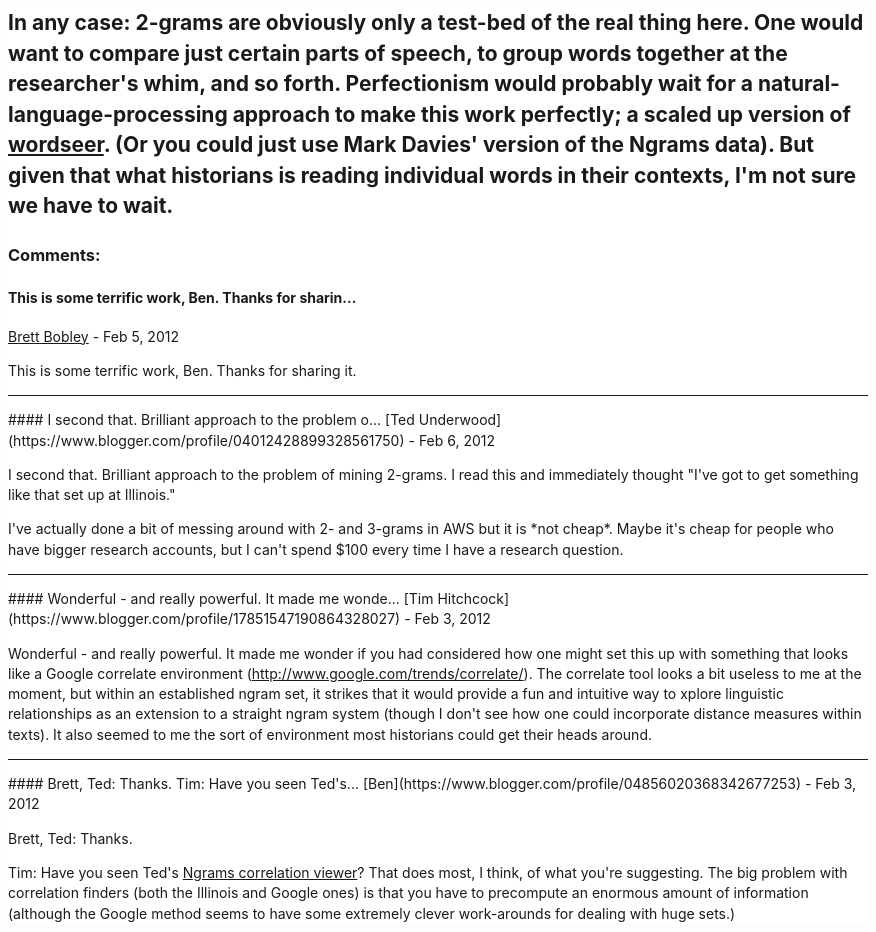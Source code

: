 ## In any case: 2-grams are obviously only a test-bed of the real thing here. One would want to compare just certain parts of speech, to group words together at the researcher's whim, and so forth. Perfectionism would probably wait for a natural-language-processing approach to make this work perfectly; a scaled up version of [wordseer](http://www.cs.berkeley.edu/%7Eaditi/projects/wordseer.html). (Or you could just use Mark Davies' version of the Ngrams data). But given that what historians is reading individual words in their contexts, I'm not sure we have to wait.

### Comments:

#### This is some terrific work, Ben. Thanks for sharin...

[Brett Bobley](https://www.blogger.com/profile/16289439108255824072 'noreply@blogger.com') - <time datetime="2012-02-03T22:29:44.083-05:00">Feb 5, 2012</time>

This is some terrific work, Ben. Thanks for sharing it.

<hr />
#### I second that. Brilliant approach to the problem o...
[Ted Underwood](https://www.blogger.com/profile/04012428899328561750) - <time datetime="2012-02-04T11:04:45.127-05:00">Feb 6, 2012</time>

I second that. Brilliant approach to the problem of mining 2-grams. I read this and immediately thought "I've got to get something like that set up at Illinois."

I've actually done a bit of messing around with 2- and 3-grams in AWS but it is \*not cheap\*. Maybe it's cheap for people who have bigger research accounts, but I can't spend $100 every time I have a research question.

<hr />
#### Wonderful - and really powerful. It made me wonde...
[Tim Hitchcock](https://www.blogger.com/profile/17851547190864328027) - <time datetime="2012-02-08T04:38:39.287-05:00">Feb 3, 2012</time>

Wonderful - and really powerful. It made me wonder if you had considered how one might set this up with something that looks like a Google correlate environment (http://www.google.com/trends/correlate/). The correlate tool looks a bit useless to me at the moment, but within an established ngram set, it strikes that it would provide a fun and intuitive way to xplore linguistic relationships as an extension to a straight ngram system (though I don't see how one could incorporate distance measures within texts). It also seemed to me the sort of environment most historians could get their heads around.

<hr />
#### Brett, Ted: Thanks. Tim: Have you seen Ted's...
[Ben](https://www.blogger.com/profile/04856020368342677253) - <time datetime="2012-02-08T13:31:13.857-05:00">Feb 3, 2012</time>

Brett, Ted: Thanks.

Tim: Have you seen Ted's [Ngrams correlation viewer](http://leovip026.ncsa.uiuc.edu/Correlation/)? That does most, I think, of what you're suggesting. The big problem with correlation finders (both the Illinois and Google ones) is that you have to precompute an enormous amount of information (although the Google method seems to have some extremely clever work-arounds for dealing with huge sets.)
